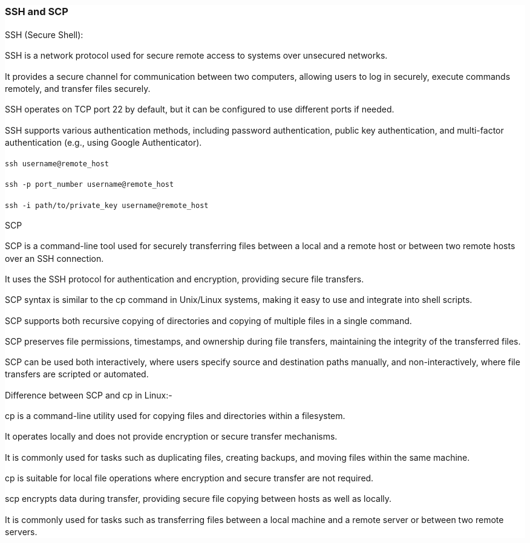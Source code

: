 ### SSH and SCP

SSH (Secure Shell):

SSH is a network protocol used for secure remote access to systems over unsecured networks.

It provides a secure channel for communication between two computers, allowing users to log in securely, execute commands remotely, and transfer files securely.

SSH operates on TCP port 22 by default, but it can be configured to use different ports if needed.

SSH supports various authentication methods, including password authentication, public key authentication, and multi-factor authentication (e.g., using Google Authenticator).

```
ssh username@remote_host
```

```
ssh -p port_number username@remote_host

```
```
ssh -i path/to/private_key username@remote_host
```

SCP

SCP is a command-line tool used for securely transferring files between a local and a remote host or between two remote hosts over an SSH connection.

It uses the SSH protocol for authentication and encryption, providing secure file transfers.

SCP syntax is similar to the cp command in Unix/Linux systems, making it easy to use and integrate into shell scripts.

SCP supports both recursive copying of directories and copying of multiple files in a single command.

SCP preserves file permissions, timestamps, and ownership during file transfers, maintaining the integrity of the transferred files.

SCP can be used both interactively, where users specify source and destination paths manually, and non-interactively, where file transfers are scripted or automated.

Difference between SCP and cp in Linux:-

cp is a command-line utility used for copying files and directories within a filesystem.

It operates locally and does not provide encryption or secure transfer mechanisms.

It is commonly used for tasks such as duplicating files, creating backups, and moving files within the same machine.

cp is suitable for local file operations where encryption and secure transfer are not required.

scp encrypts data during transfer, providing secure file copying between hosts as well as locally.

It is commonly used for tasks such as transferring files between a local machine and a remote server or between two remote servers.
